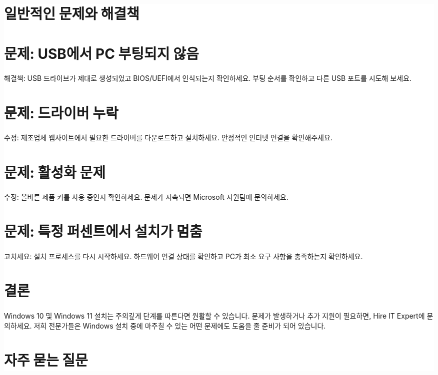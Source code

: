 # 일반적인 문제와 해결책

# 문제: USB에서 PC 부팅되지 않음

해결책: USB 드라이브가 제대로 생성되었고 BIOS/UEFI에서 인식되는지 확인하세요. 부팅 순서를 확인하고 다른 USB 포트를 시도해 보세요.

# 문제: 드라이버 누락



<ins class="adsbygoogle"
     style="display:block"
     data-ad-client="ca-pub-4877378276818686"
     data-ad-slot="1107185301"
     data-ad-format="auto"
     data-full-width-responsive="true"></ins>

<script>
     (adsbygoogle = window.adsbygoogle || []).push({});
</script>

수정: 제조업체 웹사이트에서 필요한 드라이버를 다운로드하고 설치하세요. 안정적인 인터넷 연결을 확인해주세요.

# 문제: 활성화 문제

수정: 올바른 제품 키를 사용 중인지 확인하세요. 문제가 지속되면 Microsoft 지원팀에 문의하세요.

# 문제: 특정 퍼센트에서 설치가 멈춤



<ins class="adsbygoogle"
     style="display:block"
     data-ad-client="ca-pub-4877378276818686"
     data-ad-slot="1107185301"
     data-ad-format="auto"
     data-full-width-responsive="true"></ins>

<script>
     (adsbygoogle = window.adsbygoogle || []).push({});
</script>

고치세요: 설치 프로세스를 다시 시작하세요. 하드웨어 연결 상태를 확인하고 PC가 최소 요구 사항을 충족하는지 확인하세요.

# 결론

Windows 10 및 Windows 11 설치는 주의깊게 단계를 따른다면 원활할 수 있습니다. 문제가 발생하거나 추가 지원이 필요하면, Hire IT Expert에 문의하세요. 저희 전문가들은 Windows 설치 중에 마주칠 수 있는 어떤 문제에도 도움을 줄 준비가 되어 있습니다.

# 자주 묻는 질문
